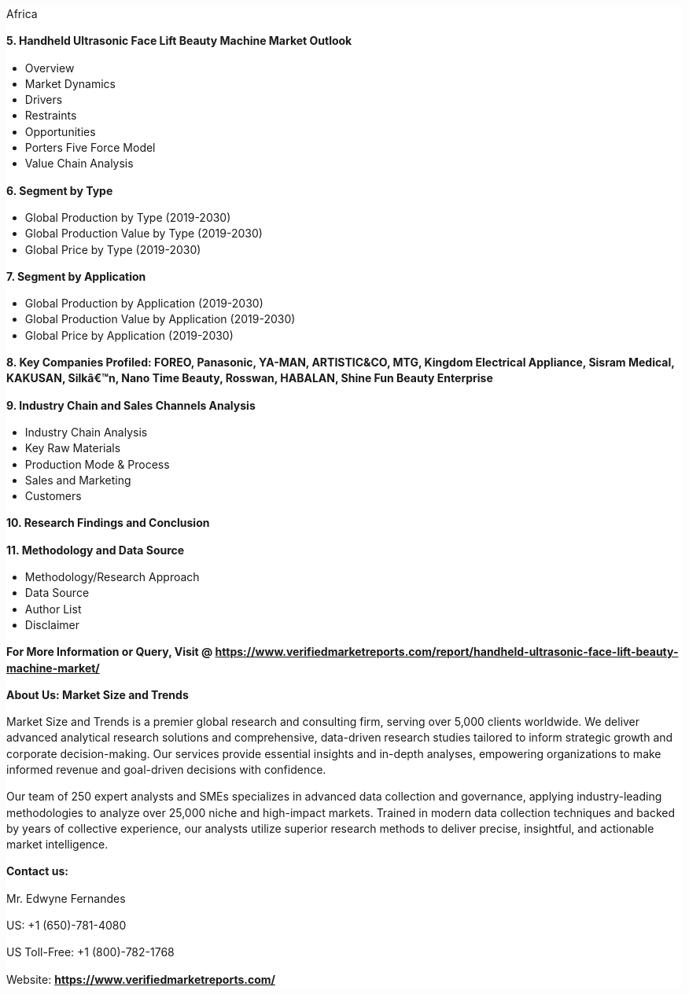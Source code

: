 Africa</li></ul><p><strong>5. Handheld Ultrasonic Face Lift Beauty Machine Market Outlook</strong></p><ul><li>Overview</li><li>Market Dynamics</li><li>Drivers</li><li>Restraints</li><li>Opportunities</li><li>Porters Five Force Model</li><li>Value Chain Analysis&nbsp;</li></ul><p><strong>6. Segment by Type</strong></p><ul><li>Global Production by Type (2019-2030)</li><li>Global Production Value by Type (2019-2030)</li><li>Global Price by Type (2019-2030)</li></ul><p><strong>7. Segment by Application</strong></p><ul><li>Global Production by Application (2019-2030)</li><li>Global Production Value by Application (2019-2030)</li><li>Global Price by Application (2019-2030)</li></ul><p><strong>8. Key Companies Profiled: FOREO, Panasonic, YA-MAN, ARTISTIC&CO, MTG, Kingdom Electrical Appliance, Sisram Medical, KAKUSAN, Silkâ€™n, Nano Time Beauty, Rosswan, HABALAN, Shine Fun Beauty Enterprise</strong></p><p><strong>9. Industry Chain and Sales Channels Analysis</strong></p><ul><li>Industry Chain Analysis</li><li>Key Raw Materials</li><li>Production Mode &amp; Process</li><li>Sales and Marketing</li><li>Customers</li></ul><p><strong>10. Research Findings and Conclusion</strong></p><p><strong>11. Methodology and Data Source</strong></p><ul><li>Methodology/Research Approach</li><li>Data Source</li><li>Author List</li><li>Disclaimer</li></ul></p><p><strong>For More Information or Query, Visit @ <a href="https://www.verifiedmarketreports.com/report/handheld-ultrasonic-face-lift-beauty-machine-market/">https://www.verifiedmarketreports.com/report/handheld-ultrasonic-face-lift-beauty-machine-market/</a></strong></p><p><strong>About Us: Market Size and Trends</strong></p><p>Market Size and Trends is a premier global research and consulting firm, serving over 5,000 clients worldwide. We deliver advanced analytical research solutions and comprehensive, data-driven research studies tailored to inform strategic growth and corporate decision-making. Our services provide essential insights and in-depth analyses, empowering organizations to make informed revenue and goal-driven decisions with confidence.</p><p>Our team of 250 expert analysts and SMEs specializes in advanced data collection and governance, applying industry-leading methodologies to analyze over 25,000 niche and high-impact markets. Trained in modern data collection techniques and backed by years of collective experience, our analysts utilize superior research methods to deliver precise, insightful, and actionable market intelligence.</p><p><strong>Contact us:</strong></p><p>Mr. Edwyne Fernandes</p><p>US: +1 (650)-781-4080</p><p>US Toll-Free: +1 (800)-782-1768</p><p>Website: <strong><a href="https://www.verifiedmarketreports.com/">https://www.verifiedmarketreports.com/</a></strong></p>
